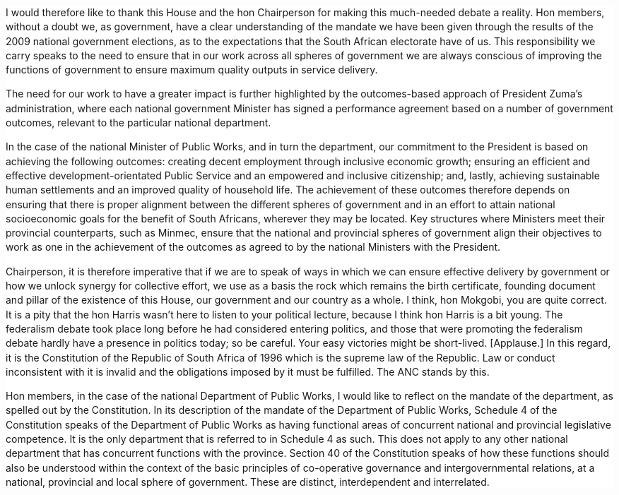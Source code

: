 I would therefore like to thank this House and the hon Chairperson for
making this much-needed debate a reality. Hon members, without a doubt we,
as government, have a clear understanding of the mandate we have been given
through the results of the 2009 national government elections, as to the
expectations that the South African electorate have of us. This
responsibility we carry speaks to the need to ensure that in our work
across all spheres of government we are always conscious of improving the
functions of government to ensure maximum quality outputs in service
delivery.

The need for our work to have a greater impact is further highlighted by
the outcomes-based approach of President Zuma’s administration, where each
national government Minister has signed a performance agreement based on a
number of government outcomes, relevant to the particular national
department.

In the case of the national Minister of Public Works, and in turn the
department, our commitment to the President is based on achieving the
following outcomes: creating decent employment through inclusive economic
growth; ensuring an efficient and effective development-orientated Public
Service and an empowered and inclusive citizenship; and, lastly, achieving
sustainable human settlements and an improved quality of household life.
The achievement of these outcomes therefore depends on ensuring that there
is proper alignment between the different spheres of government and in an
effort to attain national socioeconomic goals for the benefit of South
Africans, wherever they may be located. Key structures where Ministers meet
their provincial counterparts, such as Minmec, ensure that the national and
provincial spheres of government align their objectives to work as one in
the achievement of the outcomes as agreed to by the national Ministers with
the President.

Chairperson, it is therefore imperative that if we are to speak of ways in
which we can ensure effective delivery by government or how we unlock
synergy for collective effort, we use as a basis the rock which remains the
birth certificate, founding document and pillar of the existence of this
House, our government and our country as a whole. I think, hon Mokgobi, you
are quite correct. It is a pity that the hon Harris wasn’t here to listen
to your political lecture, because I think hon Harris is a bit young. The
federalism debate took place long before he had considered entering
politics, and those that were promoting the federalism debate hardly have a
presence in politics today; so be careful. Your easy victories might be
short-lived. [Applause.] In this regard, it is the Constitution of the
Republic of South Africa of 1996 which is the supreme law of the Republic.
Law or conduct inconsistent with it is invalid and the obligations imposed
by it must be fulfilled. The ANC stands by this.

Hon members, in the case of the national Department of Public Works, I
would like to reflect on the mandate of the department, as spelled out by
the Constitution. In its description of the mandate of the Department of
Public Works, Schedule 4 of the Constitution speaks of the Department of
Public Works as having functional areas of concurrent national and
provincial legislative competence. It is the only department that is
referred to in Schedule 4 as such. This does not apply to any other
national department that has concurrent functions with the province.
Section 40 of the Constitution speaks of how these functions should also be
understood within the context of the basic principles of co-operative
governance and intergovernmental relations, at a national, provincial and
local sphere of government. These are distinct, interdependent and
interrelated.
